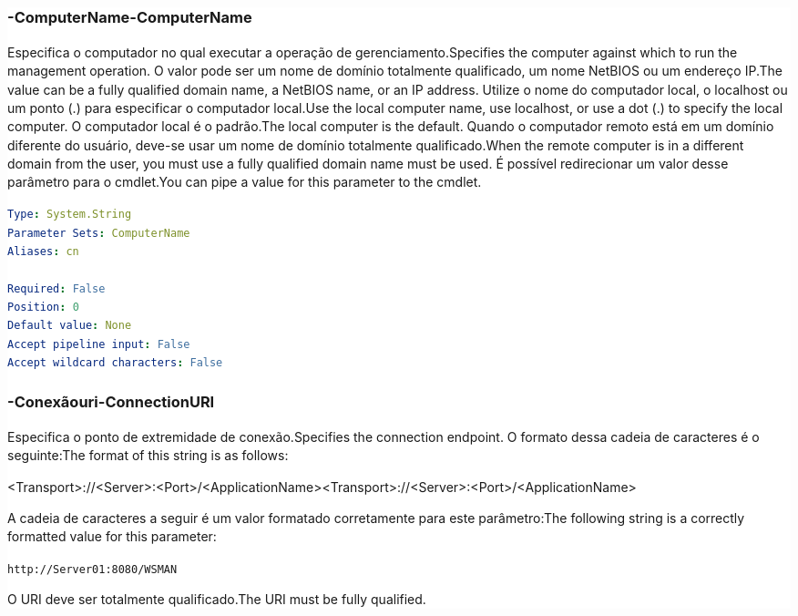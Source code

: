 ### <span data-ttu-id="b8919-174">-ComputerName</span><span class="sxs-lookup"><span data-stu-id="b8919-174">-ComputerName</span></span>
<span data-ttu-id="b8919-175">Especifica o computador no qual executar a operação de gerenciamento.</span><span class="sxs-lookup"><span data-stu-id="b8919-175">Specifies the computer against which to run the management operation.</span></span>
<span data-ttu-id="b8919-176">O valor pode ser um nome de domínio totalmente qualificado, um nome NetBIOS ou um endereço IP.</span><span class="sxs-lookup"><span data-stu-id="b8919-176">The value can be a fully qualified domain name, a NetBIOS name, or an IP address.</span></span>
<span data-ttu-id="b8919-177">Utilize o nome do computador local, o localhost ou um ponto (.) para especificar o computador local.</span><span class="sxs-lookup"><span data-stu-id="b8919-177">Use the local computer name, use localhost, or use a dot (.) to specify the local computer.</span></span>
<span data-ttu-id="b8919-178">O computador local é o padrão.</span><span class="sxs-lookup"><span data-stu-id="b8919-178">The local computer is the default.</span></span>
<span data-ttu-id="b8919-179">Quando o computador remoto está em um domínio diferente do usuário, deve-se usar um nome de domínio totalmente qualificado.</span><span class="sxs-lookup"><span data-stu-id="b8919-179">When the remote computer is in a different domain from the user, you must use a fully qualified domain name must be used.</span></span>
<span data-ttu-id="b8919-180">É possível redirecionar um valor desse parâmetro para o cmdlet.</span><span class="sxs-lookup"><span data-stu-id="b8919-180">You can pipe a value for this parameter to the cmdlet.</span></span>

```yaml
Type: System.String
Parameter Sets: ComputerName
Aliases: cn

Required: False
Position: 0
Default value: None
Accept pipeline input: False
Accept wildcard characters: False
```

### <span data-ttu-id="b8919-181">-Conexãouri</span><span class="sxs-lookup"><span data-stu-id="b8919-181">-ConnectionURI</span></span>
<span data-ttu-id="b8919-182">Especifica o ponto de extremidade de conexão.</span><span class="sxs-lookup"><span data-stu-id="b8919-182">Specifies the connection endpoint.</span></span>
<span data-ttu-id="b8919-183">O formato dessa cadeia de caracteres é o seguinte:</span><span class="sxs-lookup"><span data-stu-id="b8919-183">The format of this string is as follows:</span></span>

<span data-ttu-id="b8919-184">\<Transport\>://\<Server\>:\<Port\>/\<ApplicationName\></span><span class="sxs-lookup"><span data-stu-id="b8919-184">\<Transport\>://\<Server\>:\<Port\>/\<ApplicationName\></span></span>

<span data-ttu-id="b8919-185">A cadeia de caracteres a seguir é um valor formatado corretamente para este parâmetro:</span><span class="sxs-lookup"><span data-stu-id="b8919-185">The following string is a correctly formatted value for this parameter:</span></span>

`http://Server01:8080/WSMAN`

<span data-ttu-id="b8919-186">O URI deve ser totalmente qualificado.</span><span class="sxs-lookup"><span data-stu-id="b8919-186">The URI must be fully qualified.</span></span>
